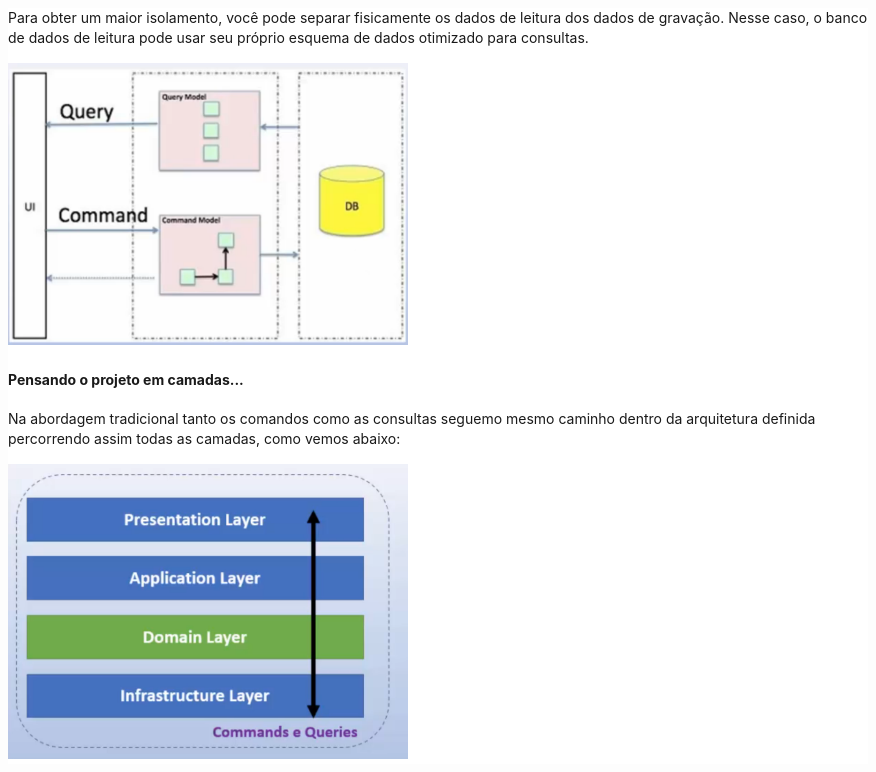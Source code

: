 Para obter um maior isolamento, você pode separar fisicamente os dados de leitura dos dados de gravação. Nesse caso, o banco de dados de leitura pode usar seu próprio esquema de dados otimizado para consultas.

<p align="left">
  <img src="./images/4.png" width="400">
</p>

#### Pensando o projeto em camadas... 

Na abordagem tradicional tanto os comandos como as consultas seguemo mesmo caminho dentro da arquitetura definida percorrendo assim todas as
camadas, como vemos abaixo: 

<p align="left">
  <img src="./images/5.png" width="400">
</p>
